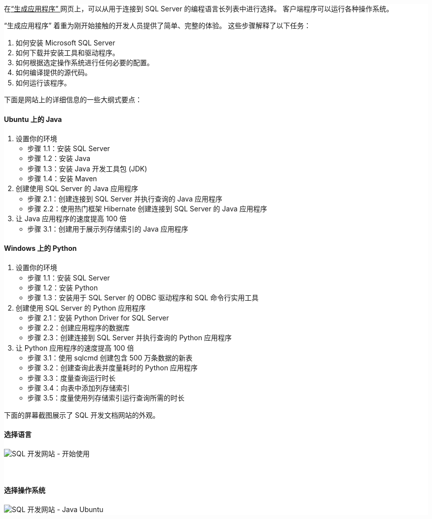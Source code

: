 在[“生成应用程序”  ](https://www.microsoft.com/sql-server/developer-get-started/)网页上，可以从用于连接到 SQL Server 的编程语言长列表中进行选择。 客户端程序可以运行各种操作系统。

“生成应用程序”  着重为刚开始接触的开发人员提供了简单、完整的体验。 这些步骤解释了以下任务：

1. 如何安装 Microsoft SQL Server
2. 如何下载并安装工具和驱动程序。
3. 如何根据选定操作系统进行任何必要的配置。
4. 如何编译提供的源代码。
5. 如何运行该程序。

下面是网站上的详细信息的一些大纲式要点：

#### <a name="java-on-ubuntu"></a>Ubuntu 上的 Java

1. 设置你的环境
    - 步骤 1.1：安装 SQL Server
    - 步骤 1.2：安装 Java
    - 步骤 1.3：安装 Java 开发工具包 (JDK)
    - 步骤 1.4：安装 Maven
2. 创建使用 SQL Server 的 Java 应用程序
    - 步骤 2.1：创建连接到 SQL Server 并执行查询的 Java 应用程序
    - 步骤 2.2：使用热门框架 Hibernate 创建连接到 SQL Server 的 Java 应用程序
3. 让 Java 应用程序的速度提高 100 倍
    - 步骤 3.1：创建用于展示列存储索引的 Java 应用程序

#### <a name="python-on-windows"></a>Windows 上的 Python

1. 设置你的环境
    - 步骤 1.1：安装 SQL Server
    - 步骤 1.2：安装 Python
    - 步骤 1.3：安装用于 SQL Server 的 ODBC 驱动程序和 SQL 命令行实用工具
2. 创建使用 SQL Server 的 Python 应用程序
    - 步骤 2.1：安装 Python Driver for SQL Server
    - 步骤 2.2：创建应用程序的数据库
    - 步骤 2.3：创建连接到 SQL Server 并执行查询的 Python 应用程序
3. 让 Python 应用程序的速度提高 100 倍
    - 步骤 3.1：使用 sqlcmd 创建包含 500 万条数据的新表
    - 步骤 3.2：创建查询此表并度量耗时的 Python 应用程序
    - 步骤 3.3：度量查询运行时长
    - 步骤 3.4：向表中添加列存储索引
    - 步骤 3.5：度量使用列存储索引运行查询所需的时长

下面的屏幕截图展示了 SQL 开发文档网站的外观。

#### <a name="choose-a-language"></a>选择语言

![SQL 开发网站 - 开始使用][image-ref-390-aka-ms-sqldev-choose-language]

&nbsp;

#### <a name="choose-an-operating-system"></a>选择操作系统

![SQL 开发网站 - Java Ubuntu][image-ref-400-aka-ms-sqldev-java-ubuntu]


[image-ref-322-cpp]: ./media/homepage-sql-connection-drivers/gm-cpp-4point-p61f.png
[image-ref-320-csharp]: ./media/homepage-sql-connection-drivers/gm-csharp-c10c.png
[image-ref-333-ef]: ./media/homepage-sql-connection-drivers/gm-entity-framework-ef20d.png
[image-ref-330-java]: ./media/homepage-sql-connection-drivers/gm-java-j18c.png
[image-ref-340-node]: ./media/homepage-sql-connection-drivers/gm-node-n30.png
[image-ref-350-odbc]: ./media/homepage-sql-connection-drivers/gm-odbc-ic55826-o35.png
[image-ref-360-php]: ./media/homepage-sql-connection-drivers/gm-php-php60.png
[image-ref-370-python]: ./media/homepage-sql-connection-drivers/gm-python-py72.png
[image-ref-380-ruby]: ./media/homepage-sql-connection-drivers/gm-ruby-un-r82.png
[image-ref-390-aka-ms-sqldev-choose-language]: ./media/homepage-sql-connection-drivers/gm-aka-ms-sqldev-choose-language-g21.png
[image-ref-400-aka-ms-sqldev-java-ubuntu]: ./media/homepage-sql-connection-drivers/gm-aka-ms-sqldev-java-ubuntu-c31.png